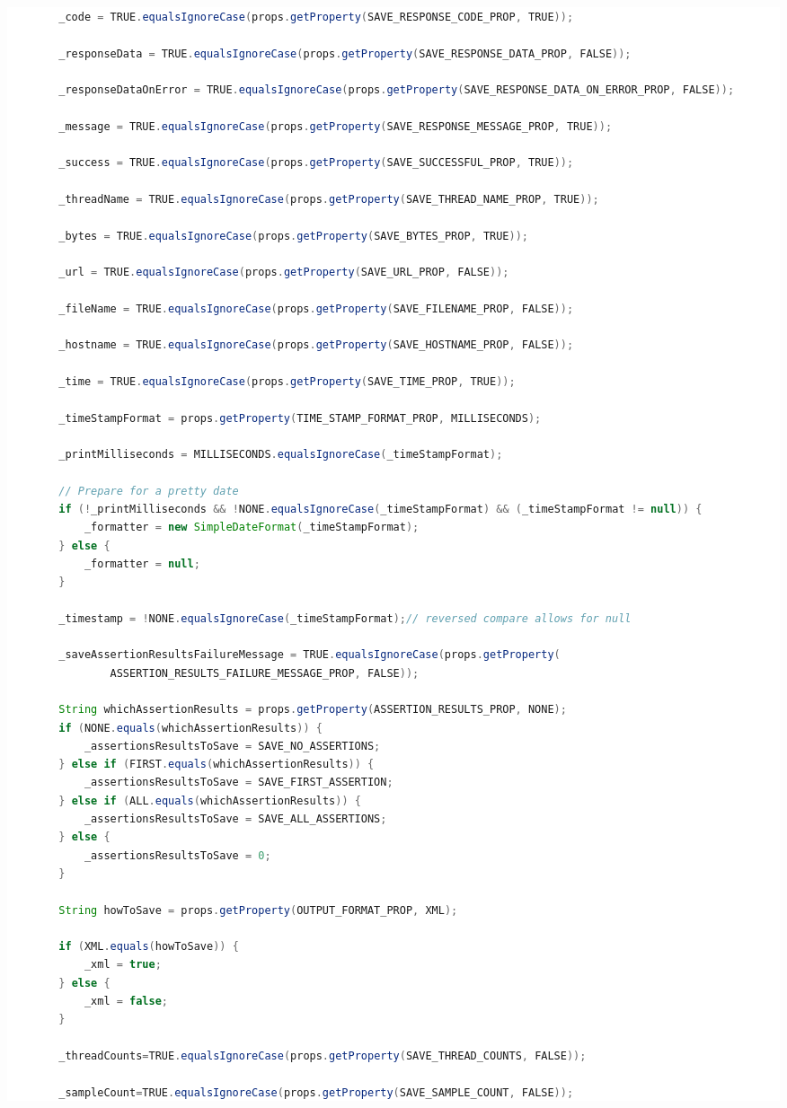 ```java
        _code = TRUE.equalsIgnoreCase(props.getProperty(SAVE_RESPONSE_CODE_PROP, TRUE));

        _responseData = TRUE.equalsIgnoreCase(props.getProperty(SAVE_RESPONSE_DATA_PROP, FALSE));

        _responseDataOnError = TRUE.equalsIgnoreCase(props.getProperty(SAVE_RESPONSE_DATA_ON_ERROR_PROP, FALSE));

        _message = TRUE.equalsIgnoreCase(props.getProperty(SAVE_RESPONSE_MESSAGE_PROP, TRUE));

        _success = TRUE.equalsIgnoreCase(props.getProperty(SAVE_SUCCESSFUL_PROP, TRUE));

        _threadName = TRUE.equalsIgnoreCase(props.getProperty(SAVE_THREAD_NAME_PROP, TRUE));

        _bytes = TRUE.equalsIgnoreCase(props.getProperty(SAVE_BYTES_PROP, TRUE));

        _url = TRUE.equalsIgnoreCase(props.getProperty(SAVE_URL_PROP, FALSE));

        _fileName = TRUE.equalsIgnoreCase(props.getProperty(SAVE_FILENAME_PROP, FALSE));

        _hostname = TRUE.equalsIgnoreCase(props.getProperty(SAVE_HOSTNAME_PROP, FALSE));

        _time = TRUE.equalsIgnoreCase(props.getProperty(SAVE_TIME_PROP, TRUE));

        _timeStampFormat = props.getProperty(TIME_STAMP_FORMAT_PROP, MILLISECONDS);

        _printMilliseconds = MILLISECONDS.equalsIgnoreCase(_timeStampFormat);

        // Prepare for a pretty date
        if (!_printMilliseconds && !NONE.equalsIgnoreCase(_timeStampFormat) && (_timeStampFormat != null)) {
            _formatter = new SimpleDateFormat(_timeStampFormat);
        } else {
            _formatter = null;
        }

        _timestamp = !NONE.equalsIgnoreCase(_timeStampFormat);// reversed compare allows for null

        _saveAssertionResultsFailureMessage = TRUE.equalsIgnoreCase(props.getProperty(
                ASSERTION_RESULTS_FAILURE_MESSAGE_PROP, FALSE));

        String whichAssertionResults = props.getProperty(ASSERTION_RESULTS_PROP, NONE);
        if (NONE.equals(whichAssertionResults)) {
            _assertionsResultsToSave = SAVE_NO_ASSERTIONS;
        } else if (FIRST.equals(whichAssertionResults)) {
            _assertionsResultsToSave = SAVE_FIRST_ASSERTION;
        } else if (ALL.equals(whichAssertionResults)) {
            _assertionsResultsToSave = SAVE_ALL_ASSERTIONS;
        } else {
            _assertionsResultsToSave = 0;
        }

        String howToSave = props.getProperty(OUTPUT_FORMAT_PROP, XML);

        if (XML.equals(howToSave)) {
            _xml = true;
        } else {
            _xml = false;
        }

        _threadCounts=TRUE.equalsIgnoreCase(props.getProperty(SAVE_THREAD_COUNTS, FALSE));

        _sampleCount=TRUE.equalsIgnoreCase(props.getProperty(SAVE_SAMPLE_COUNT, FALSE));

```